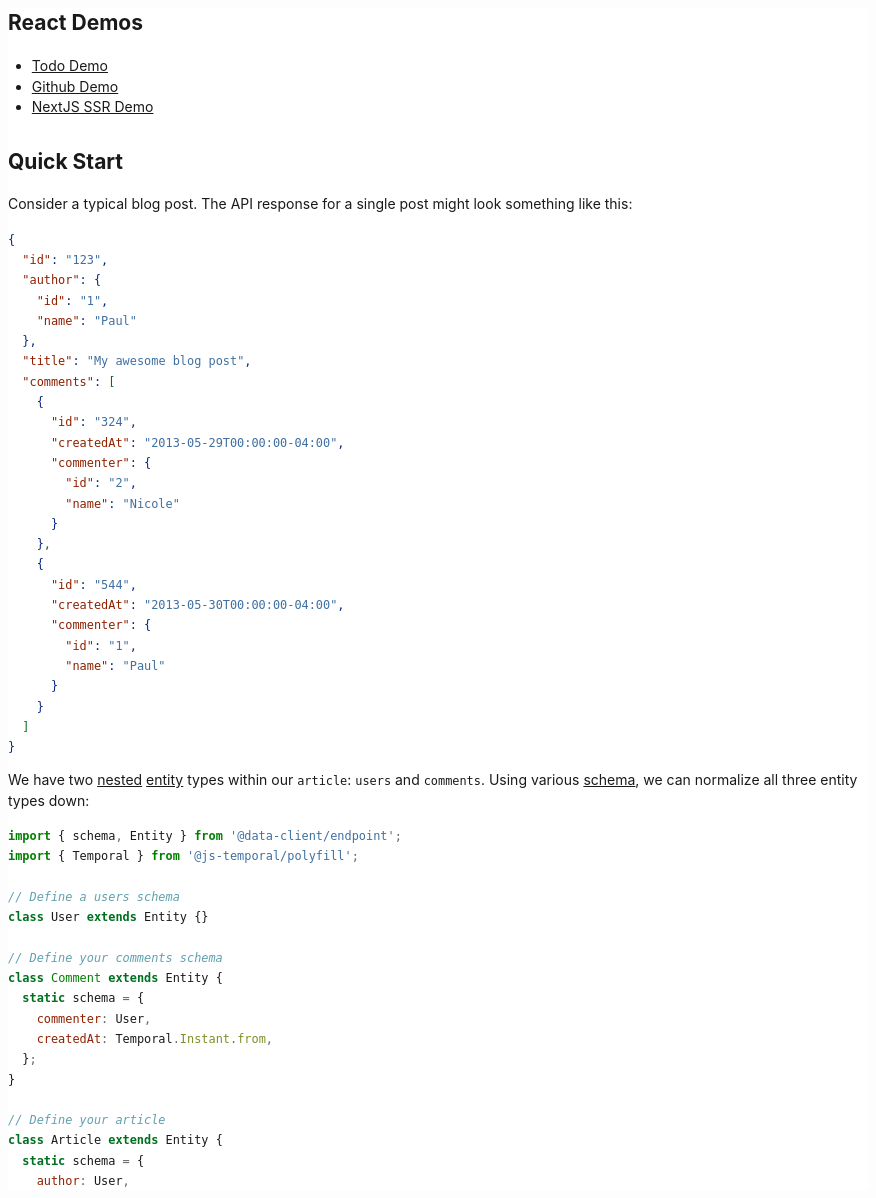 ## React Demos

- [Todo Demo](https://stackblitz.com/github/reactive/data-client/tree/master/examples/todo-app?file=src%2Fpages%2FHome%2FTodoList.tsx)
- [Github Demo](https://stackblitz.com/github/reactive/data-client/tree/master/examples/github-app?file=src%2Fpages%2FIssueList.tsx)
- [NextJS SSR Demo](https://stackblitz.com/github/reactive/data-client/tree/master/examples/nextjs?file=components%2Ftodo%2FTodoList.tsx)

## Quick Start

Consider a typical blog post. The API response for a single post might look something like this:

```json
{
  "id": "123",
  "author": {
    "id": "1",
    "name": "Paul"
  },
  "title": "My awesome blog post",
  "comments": [
    {
      "id": "324",
      "createdAt": "2013-05-29T00:00:00-04:00",
      "commenter": {
        "id": "2",
        "name": "Nicole"
      }
    },
    {
      "id": "544",
      "createdAt": "2013-05-30T00:00:00-04:00",
      "commenter": {
        "id": "1",
        "name": "Paul"
      }
    }
  ]
}
```

We have two [nested](https://dataclient.io/rest/guides/relational-data) [entity](https://dataclient.io/rest/api/Entity) types within our `article`: `users` and `comments`. Using various [schema](https://dataclient.io/rest/api/Entity#schema), we can normalize all three entity types down:

```js
import { schema, Entity } from '@data-client/endpoint';
import { Temporal } from '@js-temporal/polyfill';

// Define a users schema
class User extends Entity {}

// Define your comments schema
class Comment extends Entity {
  static schema = {
    commenter: User,
    createdAt: Temporal.Instant.from,
  };
}

// Define your article
class Article extends Entity {
  static schema = {
    author: User,
```